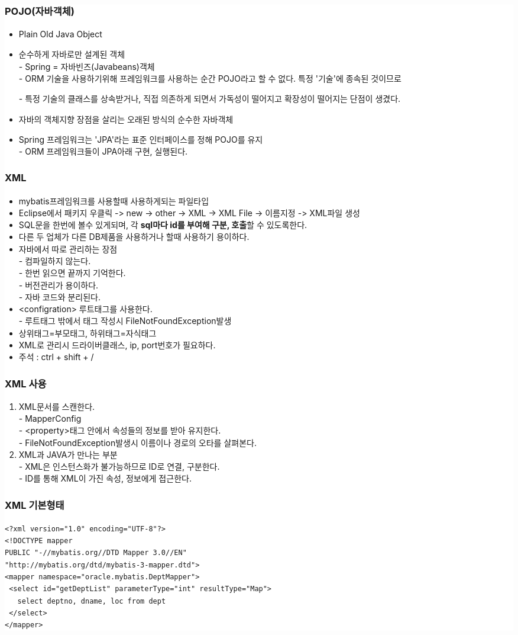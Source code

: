 ### POJO(자바객체)

* Plain Old Java Object
*   순수하게 자바로만 설계된 객체\
    \- Spring = 자바빈즈(Javabeans)객체\
    \- ORM 기술을 사용하기위해 프레임워크를 사용하는 순간 POJO라고 할 수 없다. 특정 '기술'에 종속된 것이므로

    \- 특정 기술의 클래스를 상속받거나, 직접 의존하게 되면서 가독성이 떨어지고 확장성이 떨어지는 단점이 생겼다.
* 자바의 객체지향 장점을 살리는 오래된 방식의 순수한 자바객체
* Spring 프레임워크는 'JPA'라는 표준 인터페이스를 정해 POJO를 유지\
  \- ORM 프레임워크들이 JPA아래 구현, 실행된다.

### XML

* mybatis프레임워크를 사용할때 사용하게되는 파일타입
* Eclipse에서 패키지 우클릭 -> new -> other -> XML -> XML File -> 이름지정 -> XML파일 생성
* SQL문을 한번에 볼수 있게되며, 각 **sql마다 id를 부여해 구분, 호출**할 수 있도록한다.
* 다른 두 업체가 다른 DB제품을 사용하거나 할때 사용하기 용이하다.
* 자바에서 따로 관리하는 장점\
  \- 컴파일하지 않는다.\
  \- 한번 읽으면 끝까지 기억한다.\
  \- 버전관리가 용이하다.\
  \- 자바 코드와 분리된다.
* \<configration> 루트태그를 사용한다.\
  \- 루트태그 밖에서 태그 작성시 FileNotFoundException발생
* 상위태그=부모태그, 하위태그=자식태그
* XML로 관리시 드라이버클래스, ip, port번호가 필요하다.
* 주석 : ctrl + shift + /

### XML 사용

1. XML문서를 스캔한다.\
   \- MapperConfig\
   \- \<property>태그 안에서 속성들의 정보를 받아 유지한다.\
   \- FileNotFoundException발생시 이름이나 경로의 오타를 살펴본다.
2. XML과 JAVA가 만나는 부분\
   \- XML은 인스턴스화가 불가능하므로 ID로 연결, 구분한다.\
   \- ID를 통해 XML이 가진 속성, 정보에게 접근한다.

### XML 기본형태

```markup
<?xml version="1.0" encoding="UTF-8"?>
<!DOCTYPE mapper
PUBLIC "-//mybatis.org//DTD Mapper 3.0//EN"
"http://mybatis.org/dtd/mybatis-3-mapper.dtd">
<mapper namespace="oracle.mybatis.DeptMapper">
 <select id="getDeptList" parameterType="int" resultType="Map">
   select deptno, dname, loc from dept
 </select>
</mapper>
```
